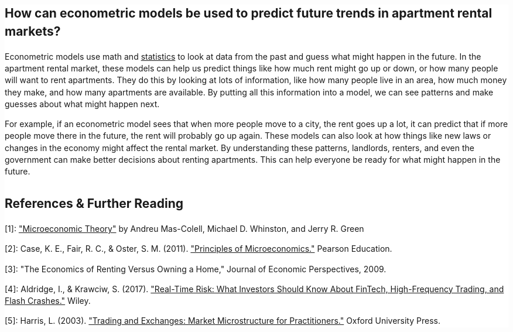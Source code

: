 ## How can econometric models be used to predict future trends in apartment rental markets?

Econometric models use math and [statistics](/wiki/bayesian-statistics) to look at data from the past and guess what might happen in the future. In the apartment rental market, these models can help us predict things like how much rent might go up or down, or how many people will want to rent apartments. They do this by looking at lots of information, like how many people live in an area, how much money they make, and how many apartments are available. By putting all this information into a model, we can see patterns and make guesses about what might happen next.

For example, if an econometric model sees that when more people move to a city, the rent goes up a lot, it can predict that if more people move there in the future, the rent will probably go up again. These models can also look at how things like new laws or changes in the economy might affect the rental market. By understanding these patterns, landlords, renters, and even the government can make better decisions about renting apartments. This can help everyone be ready for what might happen in the future.

## References & Further Reading

[1]: ["Microeconomic Theory"](https://ocw.mit.edu/courses/14-121-microeconomic-theory-i-fall-2015/) by Andreu Mas-Colell, Michael D. Whinston, and Jerry R. Green

[2]: Case, K. E., Fair, R. C., & Oster, S. M. (2011). ["Principles of Microeconomics."](https://www.pearsonhighered.com/assets/preface/0/1/3/5/0135162173.pdf) Pearson Education.

[3]: "The Economics of Renting Versus Owning a Home," Journal of Economic Perspectives, 2009.

[4]: Aldridge, I., & Krawciw, S. (2017). ["Real-Time Risk: What Investors Should Know About FinTech, High-Frequency Trading, and Flash Crashes."](https://ouci.dntb.gov.ua/en/works/leDPzRa4/) Wiley.

[5]: Harris, L. (2003). ["Trading and Exchanges: Market Microstructure for Practitioners."](https://academic.oup.com/book/52292) Oxford University Press.